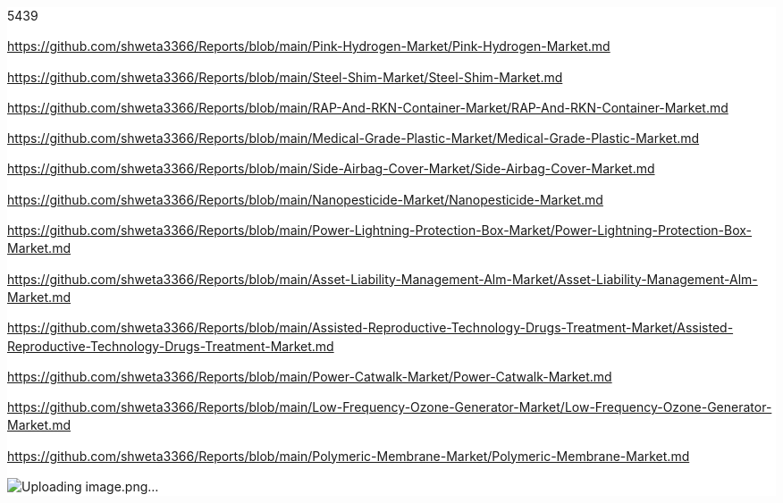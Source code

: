 5439</p><p><a href="https://github.com/shweta3366/Reports/blob/main/Pink-Hydrogen-Market/Pink-Hydrogen-Market.md">https://github.com/shweta3366/Reports/blob/main/Pink-Hydrogen-Market/Pink-Hydrogen-Market.md</a></p><p><a href="https://github.com/shweta3366/Reports/blob/main/Steel-Shim-Market/Steel-Shim-Market.md">https://github.com/shweta3366/Reports/blob/main/Steel-Shim-Market/Steel-Shim-Market.md</a></p><p><a href="https://github.com/shweta3366/Reports/blob/main/RAP-And-RKN-Container-Market/RAP-And-RKN-Container-Market.md">https://github.com/shweta3366/Reports/blob/main/RAP-And-RKN-Container-Market/RAP-And-RKN-Container-Market.md</a></p><p><a href="https://github.com/shweta3366/Reports/blob/main/Medical-Grade-Plastic-Market/Medical-Grade-Plastic-Market.md">https://github.com/shweta3366/Reports/blob/main/Medical-Grade-Plastic-Market/Medical-Grade-Plastic-Market.md</a></p><p><a href="https://github.com/shweta3366/Reports/blob/main/Side-Airbag-Cover-Market/Side-Airbag-Cover-Market.md">https://github.com/shweta3366/Reports/blob/main/Side-Airbag-Cover-Market/Side-Airbag-Cover-Market.md</a></p><p><a href="https://github.com/shweta3366/Reports/blob/main/Nanopesticide-Market/Nanopesticide-Market.md">https://github.com/shweta3366/Reports/blob/main/Nanopesticide-Market/Nanopesticide-Market.md</a></p><p><a href="https://github.com/shweta3366/Reports/blob/main/Power-Lightning-Protection-Box-Market/Power-Lightning-Protection-Box-Market.md">https://github.com/shweta3366/Reports/blob/main/Power-Lightning-Protection-Box-Market/Power-Lightning-Protection-Box-Market.md</a></p><p><a href="https://github.com/shweta3366/Reports/blob/main/Asset-Liability-Management-Alm-Market/Asset-Liability-Management-Alm-Market.md">https://github.com/shweta3366/Reports/blob/main/Asset-Liability-Management-Alm-Market/Asset-Liability-Management-Alm-Market.md</a></p><p><a href="https://github.com/shweta3366/Reports/blob/main/Assisted-Reproductive-Technology-Drugs-Treatment-Market/Assisted-Reproductive-Technology-Drugs-Treatment-Market.md">https://github.com/shweta3366/Reports/blob/main/Assisted-Reproductive-Technology-Drugs-Treatment-Market/Assisted-Reproductive-Technology-Drugs-Treatment-Market.md</a></p><p><a href="https://github.com/shweta3366/Reports/blob/main/Power-Catwalk-Market/Power-Catwalk-Market.md">https://github.com/shweta3366/Reports/blob/main/Power-Catwalk-Market/Power-Catwalk-Market.md</a></p><p><a href="https://github.com/shweta3366/Reports/blob/main/Low-Frequency-Ozone-Generator-Market/Low-Frequency-Ozone-Generator-Market.md">https://github.com/shweta3366/Reports/blob/main/Low-Frequency-Ozone-Generator-Market/Low-Frequency-Ozone-Generator-Market.md</a></p><p><a href="https://github.com/shweta3366/Reports/blob/main/Polymeric-Membrane-Market/Polymeric-Membrane-Market.md">https://github.com/shweta3366/Reports/blob/main/Polymeric-Membrane-Market/Polymeric-Membrane-Market.md</a></p>
![Uploading image.png…]()
